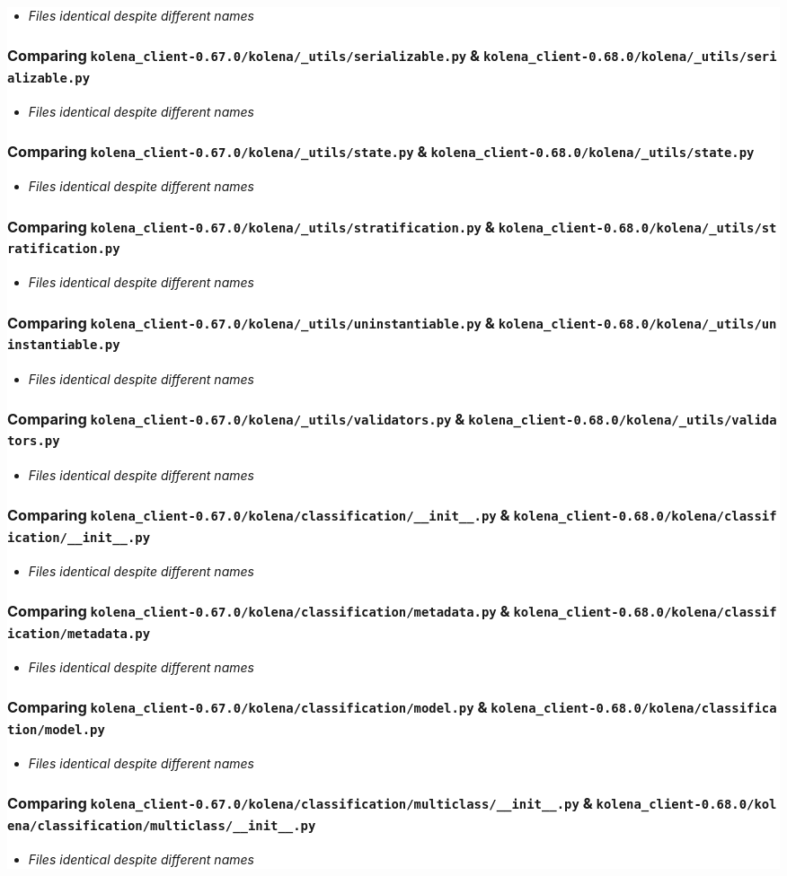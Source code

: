  * *Files identical despite different names*

### Comparing `kolena_client-0.67.0/kolena/_utils/serializable.py` & `kolena_client-0.68.0/kolena/_utils/serializable.py`

 * *Files identical despite different names*

### Comparing `kolena_client-0.67.0/kolena/_utils/state.py` & `kolena_client-0.68.0/kolena/_utils/state.py`

 * *Files identical despite different names*

### Comparing `kolena_client-0.67.0/kolena/_utils/stratification.py` & `kolena_client-0.68.0/kolena/_utils/stratification.py`

 * *Files identical despite different names*

### Comparing `kolena_client-0.67.0/kolena/_utils/uninstantiable.py` & `kolena_client-0.68.0/kolena/_utils/uninstantiable.py`

 * *Files identical despite different names*

### Comparing `kolena_client-0.67.0/kolena/_utils/validators.py` & `kolena_client-0.68.0/kolena/_utils/validators.py`

 * *Files identical despite different names*

### Comparing `kolena_client-0.67.0/kolena/classification/__init__.py` & `kolena_client-0.68.0/kolena/classification/__init__.py`

 * *Files identical despite different names*

### Comparing `kolena_client-0.67.0/kolena/classification/metadata.py` & `kolena_client-0.68.0/kolena/classification/metadata.py`

 * *Files identical despite different names*

### Comparing `kolena_client-0.67.0/kolena/classification/model.py` & `kolena_client-0.68.0/kolena/classification/model.py`

 * *Files identical despite different names*

### Comparing `kolena_client-0.67.0/kolena/classification/multiclass/__init__.py` & `kolena_client-0.68.0/kolena/classification/multiclass/__init__.py`

 * *Files identical despite different names*
